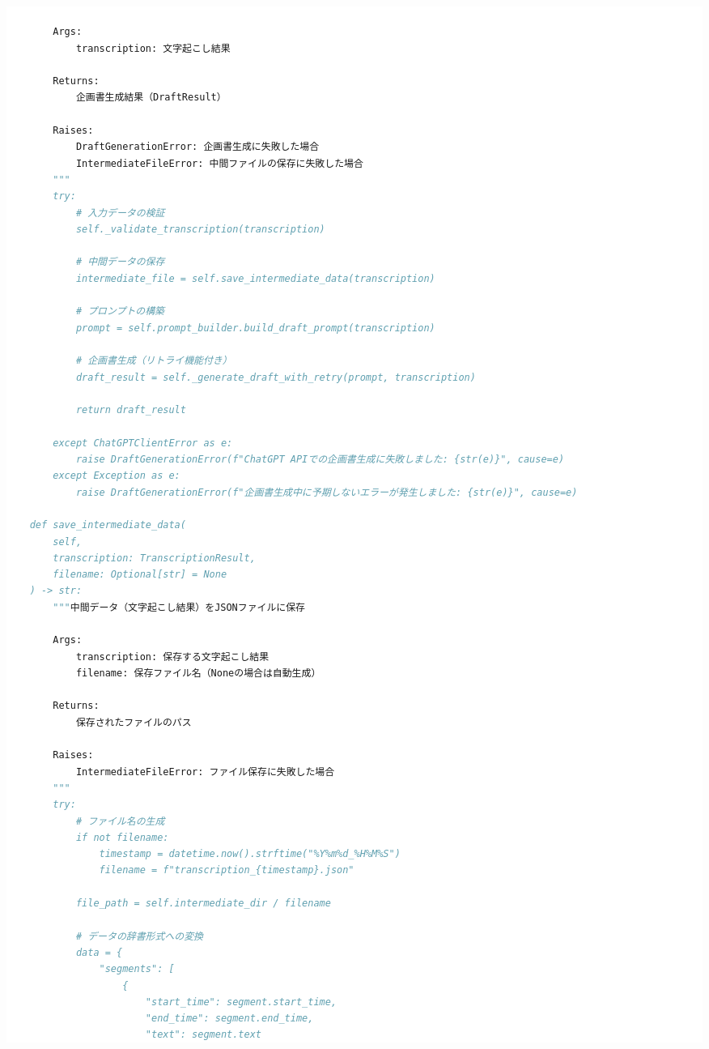 ```python

        Args:
            transcription: 文字起こし結果

        Returns:
            企画書生成結果（DraftResult）

        Raises:
            DraftGenerationError: 企画書生成に失敗した場合
            IntermediateFileError: 中間ファイルの保存に失敗した場合
        """
        try:
            # 入力データの検証
            self._validate_transcription(transcription)

            # 中間データの保存
            intermediate_file = self.save_intermediate_data(transcription)

            # プロンプトの構築
            prompt = self.prompt_builder.build_draft_prompt(transcription)

            # 企画書生成（リトライ機能付き）
            draft_result = self._generate_draft_with_retry(prompt, transcription)

            return draft_result

        except ChatGPTClientError as e:
            raise DraftGenerationError(f"ChatGPT APIでの企画書生成に失敗しました: {str(e)}", cause=e)
        except Exception as e:
            raise DraftGenerationError(f"企画書生成中に予期しないエラーが発生しました: {str(e)}", cause=e)

    def save_intermediate_data(
        self,
        transcription: TranscriptionResult,
        filename: Optional[str] = None
    ) -> str:
        """中間データ（文字起こし結果）をJSONファイルに保存

        Args:
            transcription: 保存する文字起こし結果
            filename: 保存ファイル名（Noneの場合は自動生成）

        Returns:
            保存されたファイルのパス

        Raises:
            IntermediateFileError: ファイル保存に失敗した場合
        """
        try:
            # ファイル名の生成
            if not filename:
                timestamp = datetime.now().strftime("%Y%m%d_%H%M%S")
                filename = f"transcription_{timestamp}.json"

            file_path = self.intermediate_dir / filename

            # データの辞書形式への変換
            data = {
                "segments": [
                    {
                        "start_time": segment.start_time,
                        "end_time": segment.end_time,
                        "text": segment.text
```